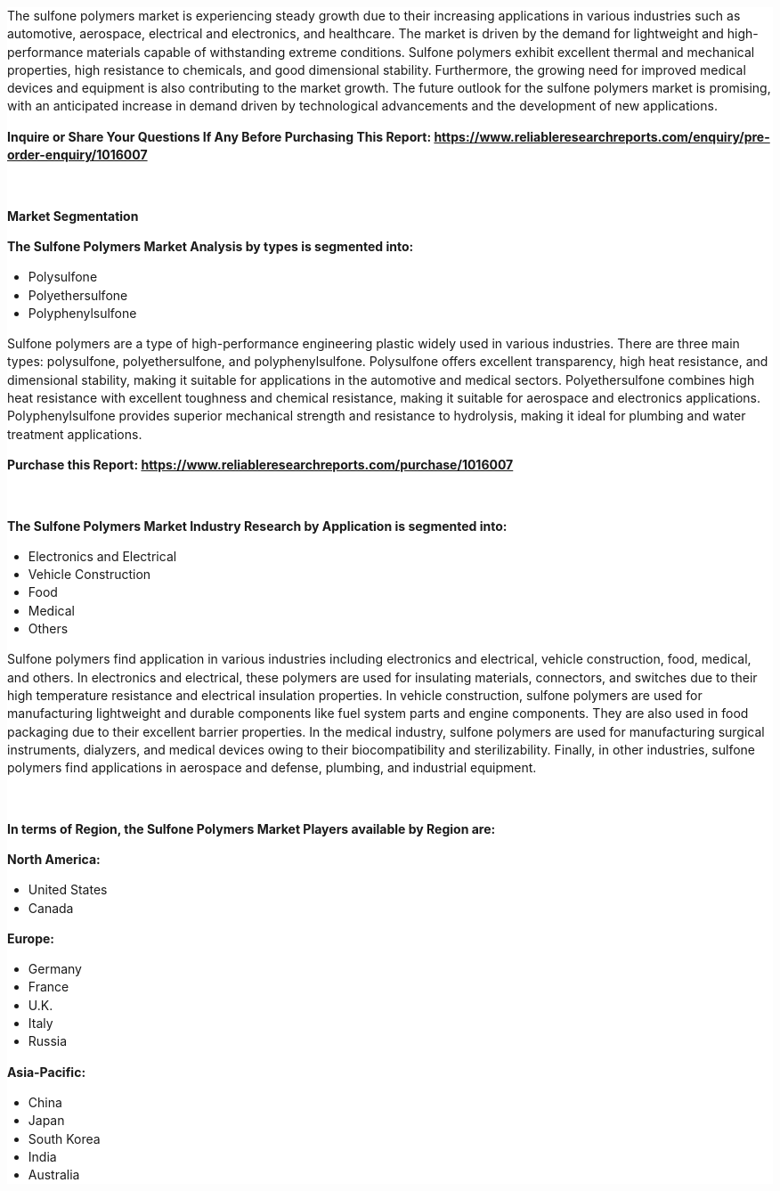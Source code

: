 <p><p>The sulfone polymers market is experiencing steady growth due to their increasing applications in various industries such as automotive, aerospace, electrical and electronics, and healthcare. The market is driven by the demand for lightweight and high-performance materials capable of withstanding extreme conditions. Sulfone polymers exhibit excellent thermal and mechanical properties, high resistance to chemicals, and good dimensional stability. Furthermore, the growing need for improved medical devices and equipment is also contributing to the market growth. The future outlook for the sulfone polymers market is promising, with an anticipated increase in demand driven by technological advancements and the development of new applications.</p></p>
<p><strong>Inquire or Share Your Questions If Any Before Purchasing This Report: <a href="https://www.reliableresearchreports.com/enquiry/pre-order-enquiry/1016007">https://www.reliableresearchreports.com/enquiry/pre-order-enquiry/1016007</a></strong></p>
<p>&nbsp;</p>
<p><strong>Market Segmentation</strong></p>
<p><strong>The Sulfone Polymers Market Analysis by types is segmented into:</strong></p>
<p><ul><li>Polysulfone</li><li>Polyethersulfone</li><li>Polyphenylsulfone</li></ul></p>
<p><p>Sulfone polymers are a type of high-performance engineering plastic widely used in various industries. There are three main types: polysulfone, polyethersulfone, and polyphenylsulfone. Polysulfone offers excellent transparency, high heat resistance, and dimensional stability, making it suitable for applications in the automotive and medical sectors. Polyethersulfone combines high heat resistance with excellent toughness and chemical resistance, making it suitable for aerospace and electronics applications. Polyphenylsulfone provides superior mechanical strength and resistance to hydrolysis, making it ideal for plumbing and water treatment applications.</p></p>
<p><strong>Purchase this Report:&nbsp;<a href="https://www.reliableresearchreports.com/purchase/1016007">https://www.reliableresearchreports.com/purchase/1016007</a></strong></p>
<p>&nbsp;</p>
<p><strong>The Sulfone Polymers Market Industry Research by Application is segmented into:</strong></p>
<p><ul><li>Electronics and Electrical</li><li>Vehicle Construction</li><li>Food</li><li>Medical</li><li>Others</li></ul></p>
<p><p>Sulfone polymers find application in various industries including electronics and electrical, vehicle construction, food, medical, and others. In electronics and electrical, these polymers are used for insulating materials, connectors, and switches due to their high temperature resistance and electrical insulation properties. In vehicle construction, sulfone polymers are used for manufacturing lightweight and durable components like fuel system parts and engine components. They are also used in food packaging due to their excellent barrier properties. In the medical industry, sulfone polymers are used for manufacturing surgical instruments, dialyzers, and medical devices owing to their biocompatibility and sterilizability. Finally, in other industries, sulfone polymers find applications in aerospace and defense, plumbing, and industrial equipment.</p></p>
<p>&nbsp;</p>
<p><strong>In terms of Region, the Sulfone Polymers Market Players available by Region are:</strong></p>
<p>
    <p> <strong> North America: </strong>
        <ul>
            <li>United States</li>
            <li>Canada</li>
        </ul>
        </p> 
    <p> <strong> Europe: </strong>
        <ul>
            <li>Germany</li>
            <li>France</li>
            <li>U.K.</li>
            <li>Italy</li>
            <li>Russia</li>
        </ul>
        </p> 
    <p> <strong> Asia-Pacific: </strong>
        <ul>
            <li>China</li>
            <li>Japan</li>
            <li>South Korea</li>
            <li>India</li>
            <li>Australia</li>